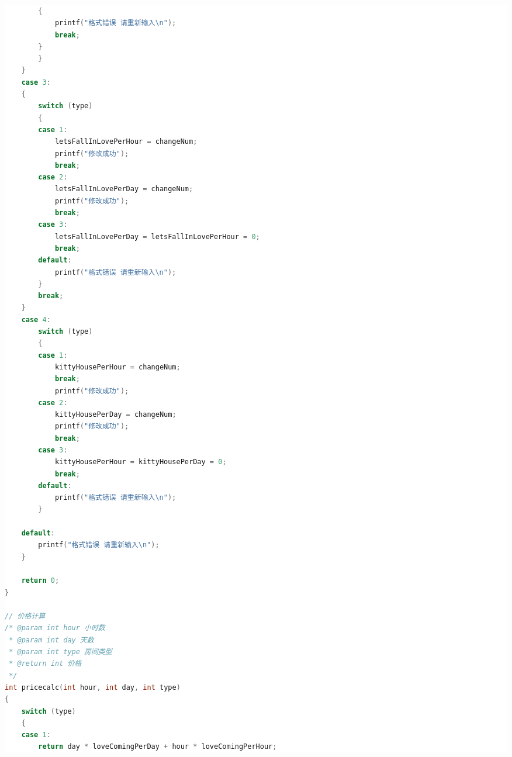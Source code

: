 ```c
		{
			printf("格式错误 请重新输入\n");
			break;
		}
		}
	}
	case 3:
	{
		switch (type)
		{
		case 1:
			letsFallInLovePerHour = changeNum;
			printf("修改成功");
			break;
		case 2:
			letsFallInLovePerDay = changeNum;
			printf("修改成功");
			break;
		case 3:
			letsFallInLovePerDay = letsFallInLovePerHour = 0;
			break;
		default:
			printf("格式错误 请重新输入\n");
		}
		break;
	}
	case 4:
		switch (type)
		{
		case 1:
			kittyHousePerHour = changeNum;
			break;
			printf("修改成功");
		case 2:
			kittyHousePerDay = changeNum;
			printf("修改成功");
			break;
		case 3:
			kittyHousePerHour = kittyHousePerDay = 0;
			break;
		default:
			printf("格式错误 请重新输入\n");
		}

	default:
		printf("格式错误 请重新输入\n");
	}

	return 0;
}

// 价格计算
/* @param int hour 小时数
 * @param int day 天数
 * @param int type 房间类型
 * @return int 价格
 */
int pricecalc(int hour, int day, int type)
{
	switch (type)
	{
	case 1:
		return day * loveComingPerDay + hour * loveComingPerHour;
```